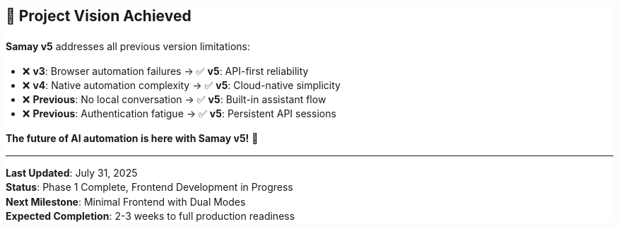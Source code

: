 ## 🚀 **Project Vision Achieved**

**Samay v5** addresses all previous version limitations:
- ❌ **v3**: Browser automation failures → ✅ **v5**: API-first reliability
- ❌ **v4**: Native automation complexity → ✅ **v5**: Cloud-native simplicity  
- ❌ **Previous**: No local conversation → ✅ **v5**: Built-in assistant flow
- ❌ **Previous**: Authentication fatigue → ✅ **v5**: Persistent API sessions

**The future of AI automation is here with Samay v5!** 🌟

---
**Last Updated**: July 31, 2025  
**Status**: Phase 1 Complete, Frontend Development in Progress  
**Next Milestone**: Minimal Frontend with Dual Modes  
**Expected Completion**: 2-3 weeks to full production readiness